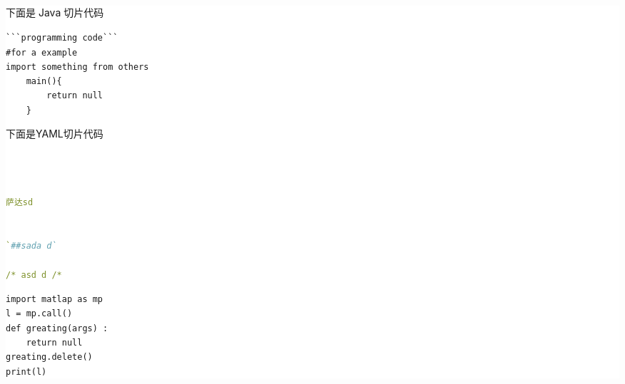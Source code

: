 

下面是 Java 切片代码

~~~{java}
```programming code```
#for a example
import something from others
	main(){
		return null
	}

~~~

下面是YAML切片代码

```yaml



萨达sd 


`##sada d`

/* asd d /*

```



```{python}
import matlap as mp
l = mp.call()
def greating(args) :
    return null
greating.delete()
print(l)

```





